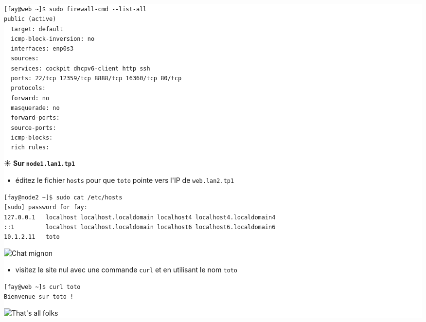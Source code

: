 ```
[fay@web ~]$ sudo firewall-cmd --list-all
public (active)
  target: default
  icmp-block-inversion: no
  interfaces: enp0s3
  sources:
  services: cockpit dhcpv6-client http ssh
  ports: 22/tcp 12359/tcp 8888/tcp 16360/tcp 80/tcp
  protocols:
  forward: no
  masquerade: no
  forward-ports:
  source-ports:
  icmp-blocks:
  rich rules:
```

☀️ **Sur `node1.lan1.tp1`**

- éditez le fichier `hosts` pour que `toto` pointe vers l'IP de `web.lan2.tp1`

```
[fay@node2 ~]$ sudo cat /etc/hosts
[sudo] password for fay:
127.0.0.1   localhost localhost.localdomain localhost4 localhost4.localdomain4
::1         localhost localhost.localdomain localhost6 localhost6.localdomain6
10.1.2.11   toto
```
![Chat mignon](./gif/MondayLeftMeBroken.gif)

- visitez le site nul avec une commande `curl` et en utilisant le nom `toto`

```
[fay@web ~]$ curl toto
Bienvenue sur toto !
```

![That's all folks](./img/thatsall.jpg)